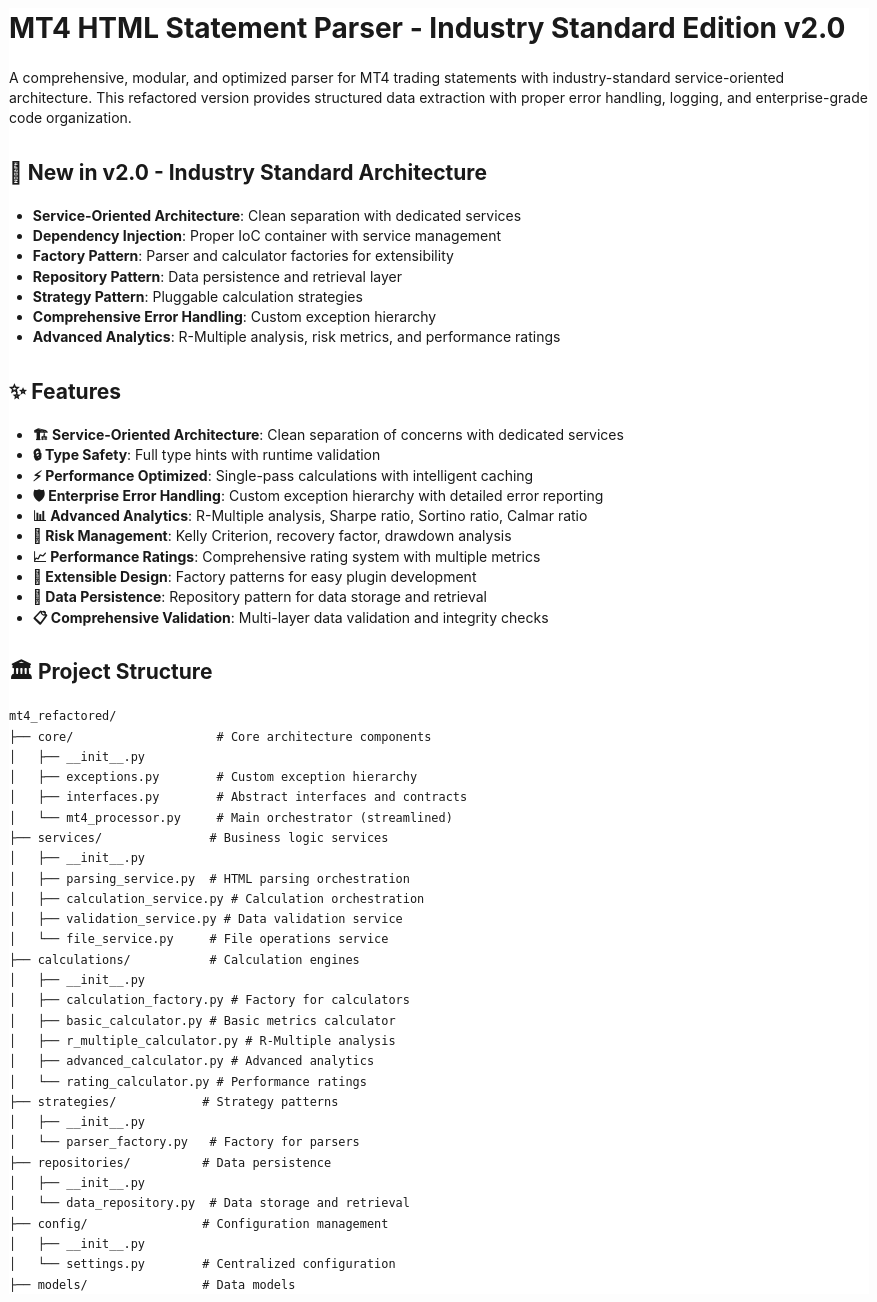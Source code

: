 # MT4 HTML Statement Parser - Industry Standard Edition v2.0

A comprehensive, modular, and optimized parser for MT4 trading statements with industry-standard service-oriented architecture. This refactored version provides structured data extraction with proper error handling, logging, and enterprise-grade code organization.

## 🚀 New in v2.0 - Industry Standard Architecture

- **Service-Oriented Architecture**: Clean separation with dedicated services
- **Dependency Injection**: Proper IoC container with service management
- **Factory Pattern**: Parser and calculator factories for extensibility
- **Repository Pattern**: Data persistence and retrieval layer
- **Strategy Pattern**: Pluggable calculation strategies
- **Comprehensive Error Handling**: Custom exception hierarchy
- **Advanced Analytics**: R-Multiple analysis, risk metrics, and performance ratings

## ✨ Features

- **🏗️ Service-Oriented Architecture**: Clean separation of concerns with dedicated services
- **🔒 Type Safety**: Full type hints with runtime validation
- **⚡ Performance Optimized**: Single-pass calculations with intelligent caching
- **🛡️ Enterprise Error Handling**: Custom exception hierarchy with detailed error reporting
- **📊 Advanced Analytics**: R-Multiple analysis, Sharpe ratio, Sortino ratio, Calmar ratio
- **🎯 Risk Management**: Kelly Criterion, recovery factor, drawdown analysis
- **📈 Performance Ratings**: Comprehensive rating system with multiple metrics
- **🔌 Extensible Design**: Factory patterns for easy plugin development
- **💾 Data Persistence**: Repository pattern for data storage and retrieval
- **📋 Comprehensive Validation**: Multi-layer data validation and integrity checks

## 🏛️ Project Structure

```
mt4_refactored/
├── core/                    # Core architecture components
│   ├── __init__.py
│   ├── exceptions.py        # Custom exception hierarchy
│   ├── interfaces.py        # Abstract interfaces and contracts
│   └── mt4_processor.py     # Main orchestrator (streamlined)
├── services/               # Business logic services
│   ├── __init__.py
│   ├── parsing_service.py  # HTML parsing orchestration
│   ├── calculation_service.py # Calculation orchestration
│   ├── validation_service.py # Data validation service
│   └── file_service.py     # File operations service
├── calculations/           # Calculation engines
│   ├── __init__.py
│   ├── calculation_factory.py # Factory for calculators
│   ├── basic_calculator.py # Basic metrics calculator
│   ├── r_multiple_calculator.py # R-Multiple analysis
│   ├── advanced_calculator.py # Advanced analytics
│   └── rating_calculator.py # Performance ratings
├── strategies/            # Strategy patterns
│   ├── __init__.py
│   └── parser_factory.py   # Factory for parsers
├── repositories/          # Data persistence
│   ├── __init__.py
│   └── data_repository.py  # Data storage and retrieval
├── config/                # Configuration management
│   ├── __init__.py
│   └── settings.py        # Centralized configuration
├── models/                # Data models
```